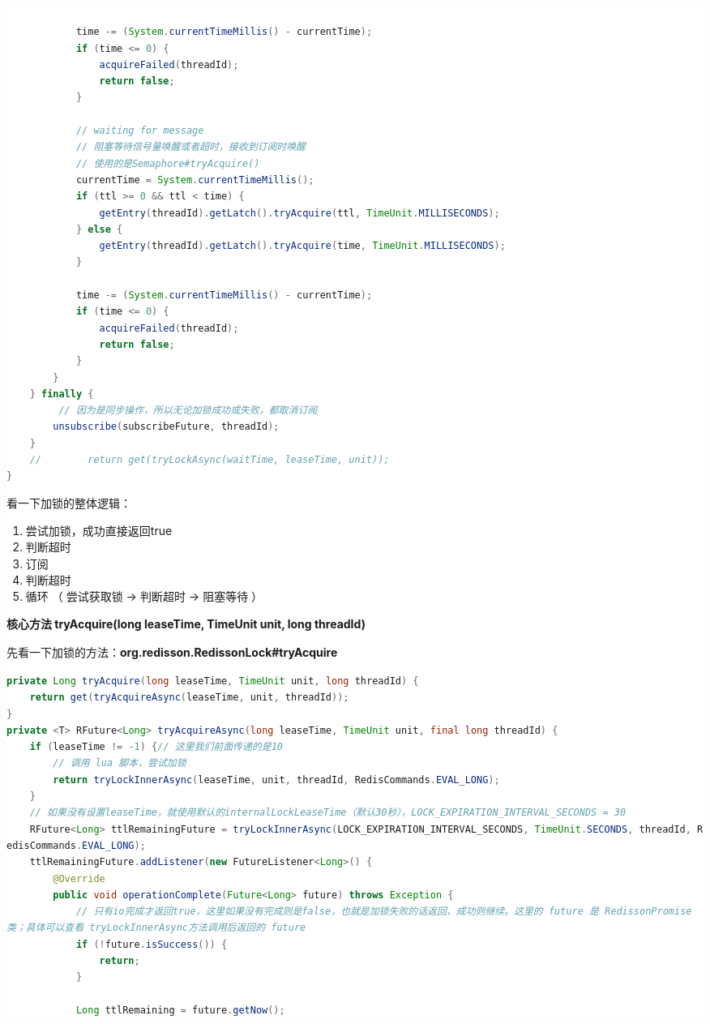 ```java

            time -= (System.currentTimeMillis() - currentTime);
            if (time <= 0) {
                acquireFailed(threadId);
                return false;
            }

            // waiting for message
            // 阻塞等待信号量唤醒或者超时，接收到订阅时唤醒
            // 使用的是Semaphore#tryAcquire()
            currentTime = System.currentTimeMillis();
            if (ttl >= 0 && ttl < time) {
                getEntry(threadId).getLatch().tryAcquire(ttl, TimeUnit.MILLISECONDS);
            } else {
                getEntry(threadId).getLatch().tryAcquire(time, TimeUnit.MILLISECONDS);
            }

            time -= (System.currentTimeMillis() - currentTime);
            if (time <= 0) {
                acquireFailed(threadId);
                return false;
            }
        }
    } finally {
         // 因为是同步操作，所以无论加锁成功或失败，都取消订阅
        unsubscribe(subscribeFuture, threadId);
    }
    //        return get(tryLockAsync(waitTime, leaseTime, unit));
}
```

看一下加锁的整体逻辑：

1. 尝试加锁，成功直接返回true
2. 判断超时
3. 订阅
4. 判断超时
5. 循环 （ 尝试获取锁 → 判断超时 → 阻塞等待 ）

**核心方法 tryAcquire(long leaseTime, TimeUnit unit, long threadId)**

先看一下加锁的方法：**org.redisson.RedissonLock#tryAcquire**

```java
private Long tryAcquire(long leaseTime, TimeUnit unit, long threadId) {
    return get(tryAcquireAsync(leaseTime, unit, threadId));
}
private <T> RFuture<Long> tryAcquireAsync(long leaseTime, TimeUnit unit, final long threadId) {
    if (leaseTime != -1) {// 这里我们前面传递的是10
        // 调用 lua 脚本，尝试加锁
        return tryLockInnerAsync(leaseTime, unit, threadId, RedisCommands.EVAL_LONG);
    }
    // 如果没有设置leaseTime，就使用默认的internalLockLeaseTime（默认30秒），LOCK_EXPIRATION_INTERVAL_SECONDS = 30
    RFuture<Long> ttlRemainingFuture = tryLockInnerAsync(LOCK_EXPIRATION_INTERVAL_SECONDS, TimeUnit.SECONDS, threadId, RedisCommands.EVAL_LONG);
    ttlRemainingFuture.addListener(new FutureListener<Long>() {
        @Override
        public void operationComplete(Future<Long> future) throws Exception {
            // 只有io完成才返回true，这里如果没有完成则是false，也就是加锁失败的话返回，成功则继续。这里的 future 是 RedissonPromise 类；具体可以查看 tryLockInnerAsync方法调用后返回的 future
            if (!future.isSuccess()) {
                return;
            }

            Long ttlRemaining = future.getNow();
```